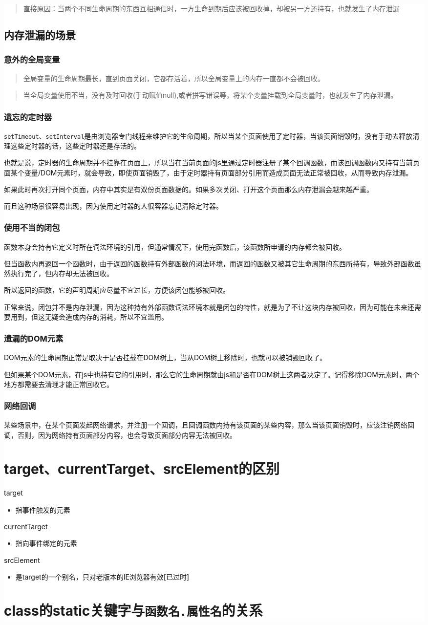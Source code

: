 > 直接原因：当两个不同生命周期的东西互相通信时，一方生命到期后应该被回收掉，却被另一方还持有，也就发生了内存泄漏


## 内存泄漏的场景

### 意外的全局变量

> 全局变量的生命周期最长，直到页面关闭，它都存活着，所以全局变量上的内存一直都不会被回收。

> 当全局变量使用不当，没有及时回收(手动赋值null),或者拼写错误等，将某个变量挂载到全局变量时，也就发生了内存泄漏。

### 遗忘的定时器

`setTimeout`、`setInterval`是由浏览器专门线程来维护它的生命周期，所以当某个页面使用了定时器，当该页面销毁时，没有手动去释放清理这些定时器的话，这些定时器还是存活的。

也就是说，定时器的生命周期并不挂靠在页面上，所以当在当前页面的js里通过定时器注册了某个回调函数，而该回调函数内又持有当前页面某个变量/DOM元素时，就会导致，即使页面销毁了，由于定时器持有页面部分引用而造成页面无法正常被回收，从而导致内存泄漏。

如果此时再次打开同个页面，内存中其实是有双份页面数据的。如果多次关闭、打开这个页面那么内存泄漏会越来越严重。

而且这种场景很容易出现，因为使用定时器的人很容器忘记清除定时器。

### 使用不当的闭包

函数本身会持有它定义时所在词法环境的引用，但通常情况下，使用完函数后，该函数所申请的内存都会被回收。

但当函数内再返回一个函数时，由于返回的函数持有外部函数的词法环境，而返回的函数又被其它生命周期的东西所持有，导致外部函数虽然执行完了，但内存却无法被回收。

所以返回的函数，它的声明周期应尽量不宜过长，方便该闭包能够被回收。

正常来说，闭包并不是内存泄漏，因为这种持有外部函数词法环境本就是闭包的特性，就是为了不让这块内存被回收，因为可能在未来还需要用到，但这无疑会造成内存的消耗，所以不宜滥用。

### 遗漏的DOM元素

DOM元素的生命周期正常是取决于是否挂载在DOM树上，当从DOM树上移除时，也就可以被销毁回收了。

但如果某个DOM元素，在js中也持有它的引用时，那么它的生命周期就由js和是否在DOM树上这两者决定了。记得移除DOM元素时，两个地方都需要去清理才能正常回收它。

### 网络回调

某些场景中，在某个页面发起网络请求，并注册一个回调，且回调函数内持有该页面的某些内容，那么当该页面销毁时，应该注销网络回调，否则，因为网络持有页面部分内容，也会导致页面部分内容无法被回收。

# target、currentTarget、srcElement的区别

target
- 指事件触发的元素

currentTarget
- 指向事件绑定的元素

srcElement

- 是target的一个别名，只对老版本的IE浏览器有效[已过时]

# class的static关键字与`函数名.属性名`的关系

